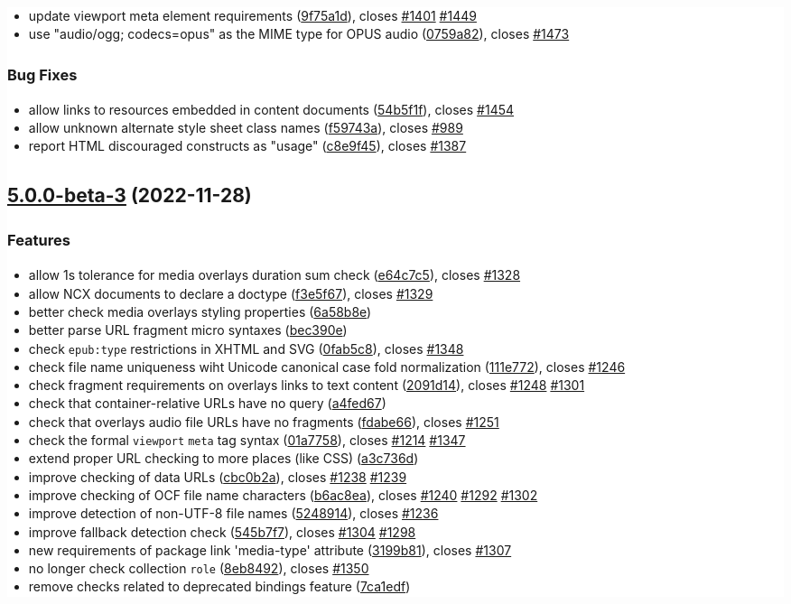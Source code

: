 * update viewport meta element requirements ([9f75a1d](https://github.com/w3c/epubcheck/commit/9f75a1d)), closes [#1401](https://github.com/w3c/epubcheck/issues/1401) [#1449](https://github.com/w3c/epubcheck/issues/1449)
* use "audio/ogg; codecs=opus" as the MIME type for OPUS audio ([0759a82](https://github.com/w3c/epubcheck/commit/0759a82)), closes [#1473](https://github.com/w3c/epubcheck/issues/1473)

### Bug Fixes

* allow links to resources embedded in content documents ([54b5f1f](https://github.com/w3c/epubcheck/commit/54b5f1f)), closes [#1454](https://github.com/w3c/epubcheck/issues/1454)
* allow unknown alternate style sheet class names ([f59743a](https://github.com/w3c/epubcheck/commit/f59743a)), closes [#989](https://github.com/w3c/epubcheck/issues/989)
* report HTML discouraged constructs as "usage" ([c8e9f45](https://github.com/w3c/epubcheck/commit/c8e9f45)), closes [#1387](https://github.com/w3c/epubcheck/issues/1387)

<a name="5.0.0-beta-3"></a>
## [5.0.0-beta-3](https://github.com/w3c/epubcheck/compare/v5.0.0-beta-2...v5.0.0-beta-3) (2022-11-28)

### Features

* allow 1s tolerance for media overlays duration sum check ([e64c7c5](https://github.com/w3c/epubcheck/commit/e64c7c5)), closes [#1328](https://github.com/w3c/epubcheck/issues/1328)
* allow NCX documents to declare a doctype ([f3e5f67](https://github.com/w3c/epubcheck/commit/f3e5f67)), closes [#1329](https://github.com/w3c/epubcheck/issues/1329)
* better check media overlays styling properties ([6a58b8e](https://github.com/w3c/epubcheck/commit/6a58b8e))
* better parse URL fragment micro syntaxes ([bec390e](https://github.com/w3c/epubcheck/commit/bec390e))
* check `epub:type` restrictions in XHTML and SVG ([0fab5c8](https://github.com/w3c/epubcheck/commit/0fab5c8)), closes [#1348](https://github.com/w3c/epubcheck/issues/1348)
* check file name uniqueness wiht Unicode canonical case fold normalization ([111e772](https://github.com/w3c/epubcheck/commit/111e772)), closes [#1246](https://github.com/w3c/epubcheck/issues/1246)
* check fragment requirements on overlays links to text content ([2091d14](https://github.com/w3c/epubcheck/commit/2091d14)), closes [#1248](https://github.com/w3c/epubcheck/issues/1248) [#1301](https://github.com/w3c/epubcheck/issues/1301)
* check that container-relative URLs have no query ([a4fed67](https://github.com/w3c/epubcheck/commit/a4fed67))
* check that overlays audio file URLs have no fragments ([fdabe66](https://github.com/w3c/epubcheck/commit/fdabe66)), closes [#1251](https://github.com/w3c/epubcheck/issues/1251)
* check the formal `viewport` `meta` tag syntax ([01a7758](https://github.com/w3c/epubcheck/commit/01a7758)), closes [#1214](https://github.com/w3c/epubcheck/issues/1214) [#1347](https://github.com/w3c/epubcheck/issues/1347)
* extend proper URL checking to more places (like CSS) ([a3c736d](https://github.com/w3c/epubcheck/commit/a3c736d))
* improve checking of data URLs ([cbc0b2a](https://github.com/w3c/epubcheck/commit/cbc0b2a)), closes [#1238](https://github.com/w3c/epubcheck/issues/1238) [#1239](https://github.com/w3c/epubcheck/issues/1239)
* improve checking of OCF file name characters ([b6ac8ea](https://github.com/w3c/epubcheck/commit/b6ac8ea)), closes [#1240](https://github.com/w3c/epubcheck/issues/1240) [#1292](https://github.com/w3c/epubcheck/issues/1292) [#1302](https://github.com/w3c/epubcheck/issues/1302)
* improve detection of non-UTF-8 file names ([5248914](https://github.com/w3c/epubcheck/commit/5248914)), closes [#1236](https://github.com/w3c/epubcheck/issues/1236)
* improve fallback detection check ([545b7f7](https://github.com/w3c/epubcheck/commit/545b7f7)), closes [#1304](https://github.com/w3c/epubcheck/issues/1304) [#1298](https://github.com/w3c/epubcheck/issues/1298)
* new requirements of package link 'media-type' attribute ([3199b81](https://github.com/w3c/epubcheck/commit/3199b81)), closes [#1307](https://github.com/w3c/epubcheck/issues/1307)
* no longer check collection `role` ([8eb8492](https://github.com/w3c/epubcheck/commit/8eb8492)), closes [#1350](https://github.com/w3c/epubcheck/issues/1350)
* remove checks related to deprecated bindings feature ([7ca1edf](https://github.com/w3c/epubcheck/commit/7ca1edf))